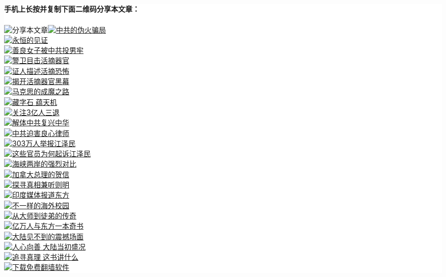 <strong>手机上长按并复制下面二维码分享本文章：</strong><br><br><img src="http://d1p1.ip.zn2.us/v.php?action=qrcode&url=https://github.com/jbnpp2467/djy/blob/master/gb/19/9/5/n11501501.md%231" title="分享本文章"></td><td VALIGN=TOP><a href="https://github.com/jbnpp2467/djy/blob/master/gb/16/1/21/n4622075.md?dfh#1" target="_blank"><img src="https://raw.githubusercontent.com/jbnpp2467/djy/master/gb/300/wei-f1.jpg" title="中共的伪火骗局"  alt="中共的伪火骗局"></a><br><a href="https://github.com/jbnpp2467/www/blob/master/README.md?dfh#9" target="_blank"><img src="https://raw.githubusercontent.com/jbnpp2467/djy/master/gb/300/yong-h.jpg" title="永恒的见证"  alt="永恒的见证"></a><br><a href="https://github.com/jbnpp2467/djy/blob/master/gb/13/9/29/n3974789.md?dfh#1" target="_blank"><img src="https://raw.githubusercontent.com/jbnpp2467/djy/master/gb/300/shang-lnz.jpg" title="善良女子被中共投男牢"  alt="善良女子被中共投男牢"></a><br><a href="https://github.com/jbnpp2467/djy/blob/master/gb/16/3/16/n4663449.md?dfh#1" target="_blank"><img src="https://raw.githubusercontent.com/jbnpp2467/djy/master/gb/300/huo-z3.jpg" title="警卫目击活摘器官"  alt="警卫目击活摘器官"></a><br><a href="https://github.com/jbnpp2467/djy/blob/master/gb/16/8/7/n8177641.md?dfh#1" target="_blank"><img src="https://raw.githubusercontent.com/jbnpp2467/djy/master/gb/300/huo-z4.jpg" title="证人描述活摘恐怖"  alt="证人描述活摘恐怖"></a><br><a href="https://github.com/jbnpp2467/djy/blob/master/gb/10/4/19/n2881569.md?dfh#1" target="_blank"><img src="https://raw.githubusercontent.com/jbnpp2467/djy/master/gb/300/huo-z1.jpg" title="揭开活摘器官黑幕"  alt="揭开活摘器官黑幕"></a><br><a href="https://github.com/jbnpp2467/djy/blob/master/gb/10/11/7/n3077476.md?dfh#1" target="_blank"><img src="https://raw.githubusercontent.com/jbnpp2467/djy/master/gb/300/ma-ks.jpg" title="马克思的成魔之路"  alt="马克思的成魔之路"></a><br><a href="https://github.com/jbnpp2467/djy/blob/master/gb/14/6/9/n4173977.md?dfh#1" target="_blank"><img src="https://raw.githubusercontent.com/jbnpp2467/djy/master/gb/300/chang-zs.jpg" title="藏字石 蕴天机"  alt="藏字石 蕴天机"></a><br><a href="https://github.com/jbnpp2467/djy/blob/master/gb/18/5/10/n10381511.md?dfh#1" target="_blank"><img src="https://raw.githubusercontent.com/jbnpp2467/djy/master/gb/300/st1.jpg" title="关注3亿人三退"  alt="关注3亿人三退"></a><br><a href="https://github.com/jbnpp2467/djy/blob/master/gb/18/3/21/n10237682.md?dfh#1" target="_blank"><img src="https://raw.githubusercontent.com/jbnpp2467/djy/master/gb/300/jie-t.jpg" title="解体中共复兴中华"  alt="解体中共复兴中华"></a><br><a href="https://github.com/jbnpp2467/djy/blob/master/gb/9/2/9/n2422991.md?dfh#1" target="_blank"><img src="https://raw.githubusercontent.com/jbnpp2467/djy/master/gb/300/gao-zs.jpg" title="中共迫害良心律师"  alt="中共迫害良心律师"></a><br><a href="https://github.com/jbnpp2467/djy/blob/master/gb/18/12/9/n10900044.md?dfh#1" target="_blank"><img src="https://raw.githubusercontent.com/jbnpp2467/djy/master/gb/300/sj1.jpg" title="303万人举报江泽民"  alt="303万人举报江泽民"></a><br><a href="https://github.com/jbnpp2467/djy/blob/master/gb/18/8/28/n10672014.md?dfh#1" target="_blank"><img src="https://raw.githubusercontent.com/jbnpp2467/djy/master/gb/300/sj2.jpg" title="这些官员为何起诉江泽民"  alt="这些官员为何起诉江泽民"></a><br><a href="https://github.com/jbnpp2467/djy/blob/master/gb/8/12/18/n2367165.md?dfh#1" target="_blank"><img src="https://raw.githubusercontent.com/jbnpp2467/djy/master/gb/300/liangan.jpg" title="海峡两岸的强烈对比"  alt="海峡两岸的强烈对比"></a><br><a href="https://github.com/jbnpp2467/djy/blob/master/gb/15/12/10/n4593139.md?dfh#1" target="_blank"><img src="https://raw.githubusercontent.com/jbnpp2467/djy/master/gb/300/jia-ndzl.jpg" title="加拿大总理的贺信"  alt="加拿大总理的贺信"></a><br><a href="https://github.com/jbnpp2467/djy/blob/master/gb/11/6/17/n3289382.md?dfh#1" target="_blank"><img src="https://raw.githubusercontent.com/jbnpp2467/djy/master/gb/300/xiao-wd.jpg" title="探寻真相兼听则明"  alt="探寻真相兼听则明"></a><br><a href="https://github.com/jbnpp2467/djy/blob/master/gb/18/10/27/n10812623.md?dfh#1" target="_blank"><img src="https://raw.githubusercontent.com/jbnpp2467/djy/master/gb/300/yindu.jpg" title="印度媒体报道东方"  alt="印度媒体报道东方"></a><br><a href="https://github.com/jbnpp2467/djy/blob/master/gb/18/6/9/n10469652.md?dfh#1" target="_blank"><img src="https://raw.githubusercontent.com/jbnpp2467/djy/master/gb/300/xie-j.jpg" title="不一样的海外校园"  alt="不一样的海外校园"></a><br><a href="https://github.com/jbnpp2467/djy/blob/master/gb/7/4/5/n1669415.md?dfh#1" target="_blank"><img src="https://raw.githubusercontent.com/jbnpp2467/djy/master/gb/300/li-up.jpg" title="从大师到徒弟的传奇"  alt="从大师到徒弟的传奇"></a><br><a href="https://github.com/jbnpp2467/djy/blob/master/gb/17/5/26/n9191512.md?dfh#1" target="_blank"><img src="https://raw.githubusercontent.com/jbnpp2467/djy/master/gb/300/zfl2.jpg" title="亿万人与东方一本奇书"  alt="亿万人与东方一本奇书"></a><br><a href="https://github.com/jbnpp2467/djy/blob/master/gb/13/11/27/n4020290.md?dfh#1" target="_blank"><img src="https://raw.githubusercontent.com/jbnpp2467/djy/master/gb/300/zhen-h.jpg" title="大陆见不到的震撼场面"  alt="大陆见不到的震撼场面"></a><br><a href="https://github.com/jbnpp2467/djy/blob/master/gb/15/7/17/n4482910.md?dfh#1" target="_blank"><img src="https://raw.githubusercontent.com/jbnpp2467/djy/master/gb/300/dalu-sk.jpg" title="人心向善 大陆当初盛况"  alt="人心向善 大陆当初盛况"></a><br><a href="https://github.com/jbnpp2467/djy/blob/master/gb/19/1/5/n10955468.md?dfh#1" target="_blank"><img src="https://raw.githubusercontent.com/jbnpp2467/djy/master/gb/300/zfl1.jpg" title="追寻真理 这书讲什么"  alt="追寻真理 这书讲什么"></a><br><a href="https://github.com/jbnpp2467/www/blob/master/README.md?dfh#1" target="_blank"><img src="https://raw.githubusercontent.com/jbnpp2467/djy/master/gb/300/fq1.jpg" title="下载免费翻墙软件"  alt="下载免费翻墙软件"></a><br></td></tr></table>
